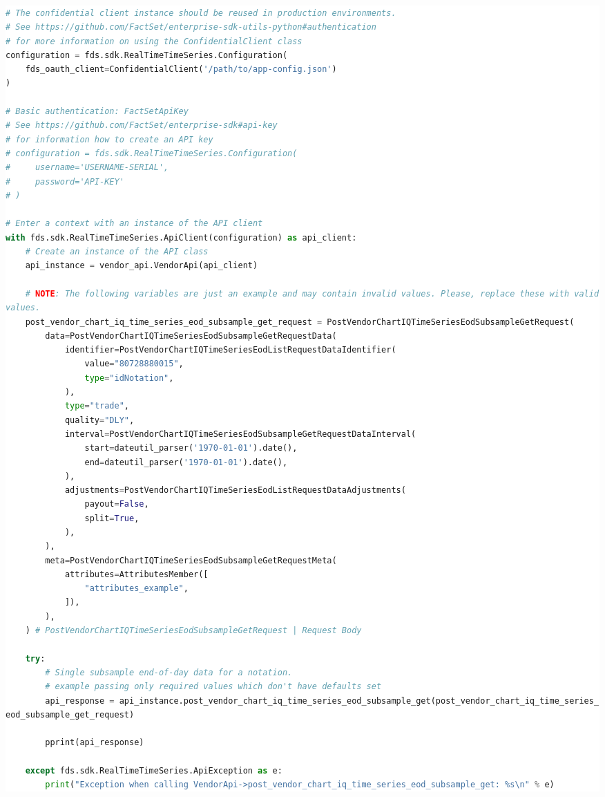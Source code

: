 ```python
# The confidential client instance should be reused in production environments.
# See https://github.com/FactSet/enterprise-sdk-utils-python#authentication
# for more information on using the ConfidentialClient class
configuration = fds.sdk.RealTimeTimeSeries.Configuration(
    fds_oauth_client=ConfidentialClient('/path/to/app-config.json')
)

# Basic authentication: FactSetApiKey
# See https://github.com/FactSet/enterprise-sdk#api-key
# for information how to create an API key
# configuration = fds.sdk.RealTimeTimeSeries.Configuration(
#     username='USERNAME-SERIAL',
#     password='API-KEY'
# )

# Enter a context with an instance of the API client
with fds.sdk.RealTimeTimeSeries.ApiClient(configuration) as api_client:
    # Create an instance of the API class
    api_instance = vendor_api.VendorApi(api_client)

    # NOTE: The following variables are just an example and may contain invalid values. Please, replace these with valid values.
    post_vendor_chart_iq_time_series_eod_subsample_get_request = PostVendorChartIQTimeSeriesEodSubsampleGetRequest(
        data=PostVendorChartIQTimeSeriesEodSubsampleGetRequestData(
            identifier=PostVendorChartIQTimeSeriesEodListRequestDataIdentifier(
                value="80728880015",
                type="idNotation",
            ),
            type="trade",
            quality="DLY",
            interval=PostVendorChartIQTimeSeriesEodSubsampleGetRequestDataInterval(
                start=dateutil_parser('1970-01-01').date(),
                end=dateutil_parser('1970-01-01').date(),
            ),
            adjustments=PostVendorChartIQTimeSeriesEodListRequestDataAdjustments(
                payout=False,
                split=True,
            ),
        ),
        meta=PostVendorChartIQTimeSeriesEodSubsampleGetRequestMeta(
            attributes=AttributesMember([
                "attributes_example",
            ]),
        ),
    ) # PostVendorChartIQTimeSeriesEodSubsampleGetRequest | Request Body

    try:
        # Single subsample end-of-day data for a notation.
        # example passing only required values which don't have defaults set
        api_response = api_instance.post_vendor_chart_iq_time_series_eod_subsample_get(post_vendor_chart_iq_time_series_eod_subsample_get_request)

        pprint(api_response)

    except fds.sdk.RealTimeTimeSeries.ApiException as e:
        print("Exception when calling VendorApi->post_vendor_chart_iq_time_series_eod_subsample_get: %s\n" % e)
```
